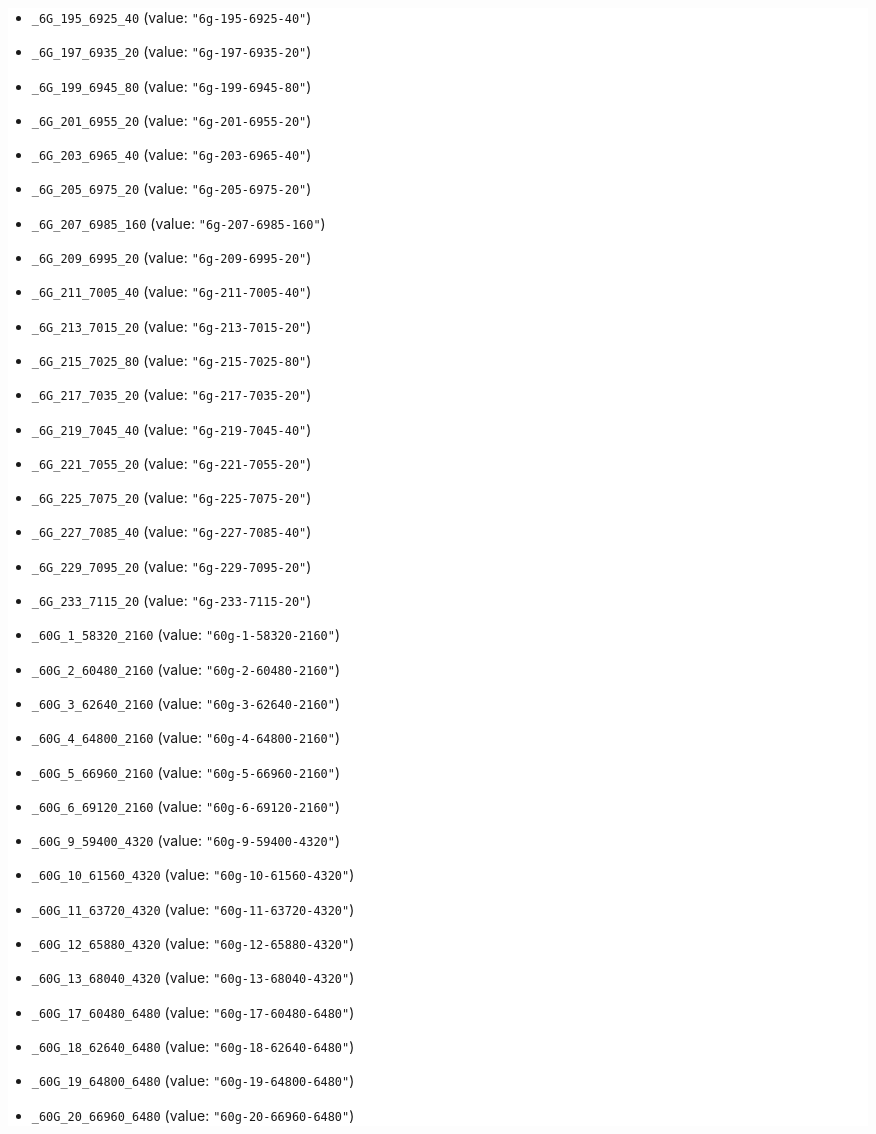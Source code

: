 * `_6G_195_6925_40` (value: `"6g-195-6925-40"`)

* `_6G_197_6935_20` (value: `"6g-197-6935-20"`)

* `_6G_199_6945_80` (value: `"6g-199-6945-80"`)

* `_6G_201_6955_20` (value: `"6g-201-6955-20"`)

* `_6G_203_6965_40` (value: `"6g-203-6965-40"`)

* `_6G_205_6975_20` (value: `"6g-205-6975-20"`)

* `_6G_207_6985_160` (value: `"6g-207-6985-160"`)

* `_6G_209_6995_20` (value: `"6g-209-6995-20"`)

* `_6G_211_7005_40` (value: `"6g-211-7005-40"`)

* `_6G_213_7015_20` (value: `"6g-213-7015-20"`)

* `_6G_215_7025_80` (value: `"6g-215-7025-80"`)

* `_6G_217_7035_20` (value: `"6g-217-7035-20"`)

* `_6G_219_7045_40` (value: `"6g-219-7045-40"`)

* `_6G_221_7055_20` (value: `"6g-221-7055-20"`)

* `_6G_225_7075_20` (value: `"6g-225-7075-20"`)

* `_6G_227_7085_40` (value: `"6g-227-7085-40"`)

* `_6G_229_7095_20` (value: `"6g-229-7095-20"`)

* `_6G_233_7115_20` (value: `"6g-233-7115-20"`)

* `_60G_1_58320_2160` (value: `"60g-1-58320-2160"`)

* `_60G_2_60480_2160` (value: `"60g-2-60480-2160"`)

* `_60G_3_62640_2160` (value: `"60g-3-62640-2160"`)

* `_60G_4_64800_2160` (value: `"60g-4-64800-2160"`)

* `_60G_5_66960_2160` (value: `"60g-5-66960-2160"`)

* `_60G_6_69120_2160` (value: `"60g-6-69120-2160"`)

* `_60G_9_59400_4320` (value: `"60g-9-59400-4320"`)

* `_60G_10_61560_4320` (value: `"60g-10-61560-4320"`)

* `_60G_11_63720_4320` (value: `"60g-11-63720-4320"`)

* `_60G_12_65880_4320` (value: `"60g-12-65880-4320"`)

* `_60G_13_68040_4320` (value: `"60g-13-68040-4320"`)

* `_60G_17_60480_6480` (value: `"60g-17-60480-6480"`)

* `_60G_18_62640_6480` (value: `"60g-18-62640-6480"`)

* `_60G_19_64800_6480` (value: `"60g-19-64800-6480"`)

* `_60G_20_66960_6480` (value: `"60g-20-66960-6480"`)
